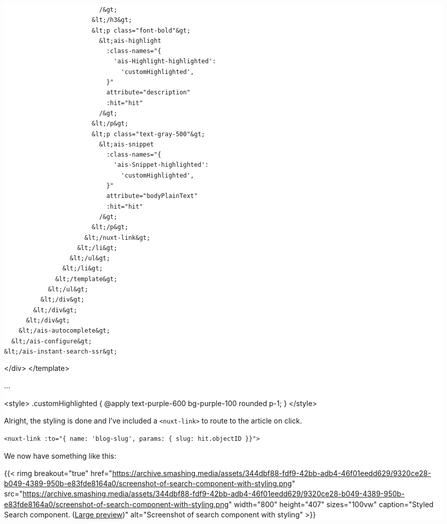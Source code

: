                               /&gt;
                            &lt;/h3&gt;
                            &lt;p class="font-bold"&gt;
                              &lt;ais-highlight
                                :class-names="{
                                  'ais-Highlight-highlighted':
                                    'customHighlighted',
                                }"
                                attribute="description"
                                :hit="hit"
                              /&gt;
                            &lt;/p&gt;
                            &lt;p class="text-gray-500"&gt;
                              &lt;ais-snippet
                                :class-names="{
                                  'ais-Snippet-highlighted':
                                    'customHighlighted',
                                }"
                                attribute="bodyPlainText"
                                :hit="hit"
                              /&gt;
                            &lt;/p&gt;
                          &lt;/nuxt-link&gt;
                        &lt;/li&gt;
                      &lt;/ul&gt;
                    &lt;/li&gt;
                  &lt;/template&gt;
                &lt;/ul&gt;
              &lt;/div&gt;
            &lt;/div&gt;
          &lt;/div&gt;
        &lt;/ais-autocomplete&gt;
      &lt;/ais-configure&gt;
    &lt;/ais-instant-search-ssr&gt;
  &lt;/div&gt;
&lt;/template&gt;

...

&lt;style&gt;
.customHighlighted {
  @apply text-purple-600 bg-purple-100 rounded p-1;
}
&lt;/style&gt;</code></pre>

Alright, the styling is done and I’ve included a `<nuxt-link>` to route to the article on click.

<pre><code class="language-javascript">&lt;nuxt-link :to="{ name: 'blog-slug', params: { slug: hit.objectID }}"&gt;</code></pre>

We now have something like this:

{{< rimg breakout="true" href="https://archive.smashing.media/assets/344dbf88-fdf9-42bb-adb4-46f01eedd629/9320ce28-b049-4389-950b-e83fde8164a0/screenshot-of-search-component-with-styling.png" src="https://archive.smashing.media/assets/344dbf88-fdf9-42bb-adb4-46f01eedd629/9320ce28-b049-4389-950b-e83fde8164a0/screenshot-of-search-component-with-styling.png" width="800" height="407" sizes="100vw" caption="Styled Search component. (<a href='https://archive.smashing.media/assets/344dbf88-fdf9-42bb-adb4-46f01eedd629/9320ce28-b049-4389-950b-e83fde8164a0/screenshot-of-search-component-with-styling.png'>Large preview</a>)" alt="Screenshot of search component with styling" >}}
